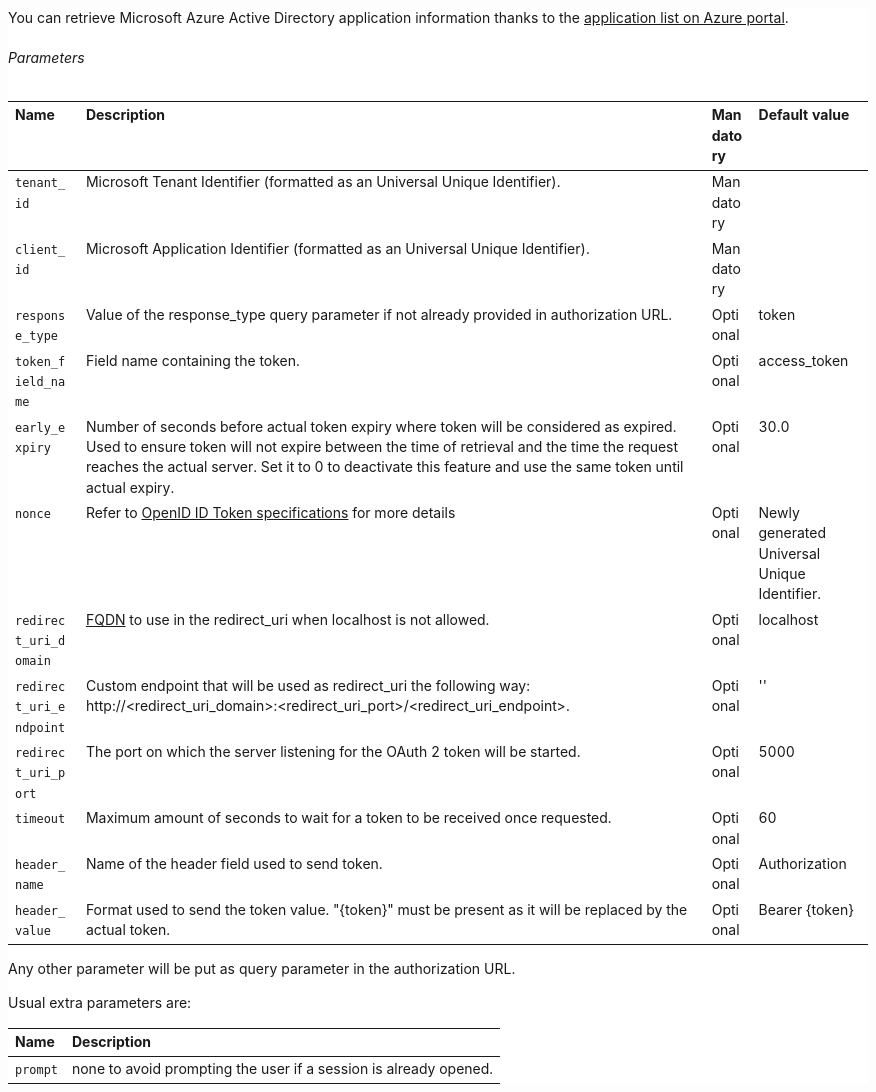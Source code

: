 You can retrieve Microsoft Azure Active Directory application information thanks to the [application list on Azure portal](https://portal.azure.com/#blade/Microsoft_AAD_IAM/StartboardApplicationsMenuBlade/AllApps/menuId/).

###### Parameters

| Name                    | Description                                                                                                                                                                                                                                                                                       | Mandatory  | Default value                                |
|:------------------------|:--------------------------------------------------------------------------------------------------------------------------------------------------------------------------------------------------------------------------------------------------------------------------------------------------|:-----------|:---------------------------------------------|
| `tenant_id`             | Microsoft Tenant Identifier (formatted as an Universal Unique Identifier).                                                                                                                                                                                                                        | Mandatory  |                                              |
| `client_id`             | Microsoft Application Identifier (formatted as an Universal Unique Identifier).                                                                                                                                                                                                                   | Mandatory  |                                              |
| `response_type`         | Value of the response_type query parameter if not already provided in authorization URL.                                                                                                                                                                                                          | Optional   | token                                        |
| `token_field_name`      | Field name containing the token.                                                                                                                                                                                                                                                                  | Optional   | access_token                                 |
| `early_expiry`          | Number of seconds before actual token expiry where token will be considered as expired. Used to ensure token will not expire between the time of retrieval and the time the request reaches the actual server. Set it to 0 to deactivate this feature and use the same token until actual expiry. | Optional   | 30.0                                         |
| `nonce`                 | Refer to [OpenID ID Token specifications][3] for more details                                                                                                                                                                                                                                     | Optional   | Newly generated Universal Unique Identifier. |
| `redirect_uri_domain`   | [FQDN](https://en.wikipedia.org/wiki/Fully_qualified_domain_name) to use in the redirect_uri when localhost is not allowed.                                                                                                                                                                       | Optional   | localhost                                    |
| `redirect_uri_endpoint` | Custom endpoint that will be used as redirect_uri the following way: http://<redirect_uri_domain>:<redirect_uri_port>/<redirect_uri_endpoint>.                                                                                                                                                    | Optional   | ''                                           |
| `redirect_uri_port`     | The port on which the server listening for the OAuth 2 token will be started.                                                                                                                                                                                                                     | Optional   | 5000                                         |
| `timeout`               | Maximum amount of seconds to wait for a token to be received once requested.                                                                                                                                                                                                                      | Optional   | 60                                           |
| `header_name`           | Name of the header field used to send token.                                                                                                                                                                                                                                                      | Optional   | Authorization                                |
| `header_value`          | Format used to send the token value. "{token}" must be present as it will be replaced by the actual token.                                                                                                                                                                                        | Optional   | Bearer {token}                               |

Any other parameter will be put as query parameter in the authorization URL.        

Usual extra parameters are:
        
| Name            | Description                                                          |
|:----------------|:---------------------------------------------------------------------|
| `prompt`        | none to avoid prompting the user if a session is already opened.     |


[1]: https://pypi.python.org/pypi/requests "requests module"
[2]: https://2.python-requests.org/en/master/user/authentication/ "authentication parameter on requests module"
[3]: https://openid.net/specs/openid-connect-core-1_0.html#IDToken "OpenID ID Token specifications"
[4]: https://pypi.python.org/pypi/requests-negotiate-sspi "requests-negotiate-sspi module"
[5]: https://pypi.python.org/pypi/requests_ntlm "requests_ntlm module"
[6]: https://docs.pytest.org/en/latest/ "pytest module"